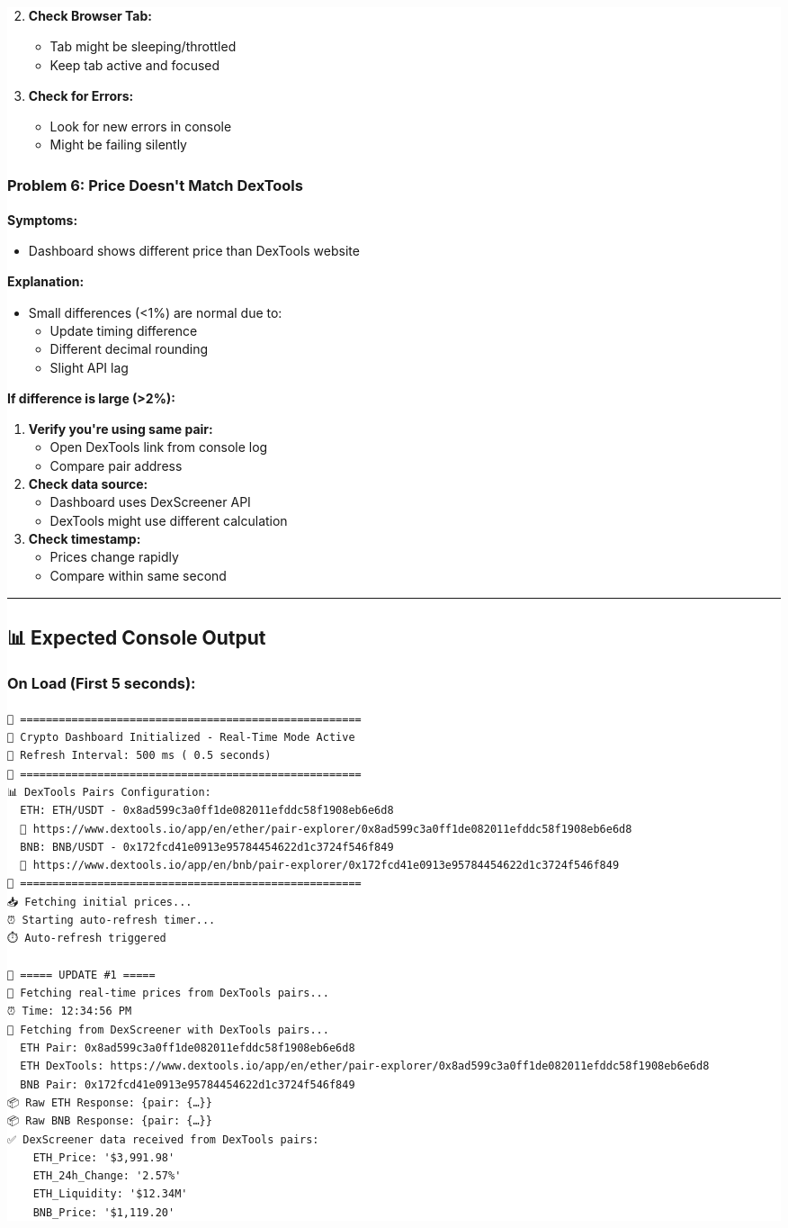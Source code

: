 2. **Check Browser Tab:**
   - Tab might be sleeping/throttled
   - Keep tab active and focused

3. **Check for Errors:**
   - Look for new errors in console
   - Might be failing silently

### Problem 6: Price Doesn't Match DexTools

**Symptoms:**
- Dashboard shows different price than DexTools website

**Explanation:**
- Small differences (<1%) are normal due to:
  - Update timing difference
  - Different decimal rounding
  - Slight API lag

**If difference is large (>2%):**
1. **Verify you're using same pair:**
   - Open DexTools link from console log
   - Compare pair address
2. **Check data source:**
   - Dashboard uses DexScreener API
   - DexTools might use different calculation
3. **Check timestamp:**
   - Prices change rapidly
   - Compare within same second

---

## 📊 Expected Console Output

### On Load (First 5 seconds):
```
🚀 =====================================================
🚀 Crypto Dashboard Initialized - Real-Time Mode Active
🚀 Refresh Interval: 500 ms ( 0.5 seconds)
🚀 =====================================================
📊 DexTools Pairs Configuration:
  ETH: ETH/USDT - 0x8ad599c3a0ff1de082011efddc58f1908eb6e6d8
  🔗 https://www.dextools.io/app/en/ether/pair-explorer/0x8ad599c3a0ff1de082011efddc58f1908eb6e6d8
  BNB: BNB/USDT - 0x172fcd41e0913e95784454622d1c3724f546f849
  🔗 https://www.dextools.io/app/en/bnb/pair-explorer/0x172fcd41e0913e95784454622d1c3724f546f849
🚀 =====================================================
📥 Fetching initial prices...
⏰ Starting auto-refresh timer...
⏱️ Auto-refresh triggered

🔄 ===== UPDATE #1 =====
🔄 Fetching real-time prices from DexTools pairs...
⏰ Time: 12:34:56 PM
📡 Fetching from DexScreener with DexTools pairs...
  ETH Pair: 0x8ad599c3a0ff1de082011efddc58f1908eb6e6d8
  ETH DexTools: https://www.dextools.io/app/en/ether/pair-explorer/0x8ad599c3a0ff1de082011efddc58f1908eb6e6d8
  BNB Pair: 0x172fcd41e0913e95784454622d1c3724f546f849
📦 Raw ETH Response: {pair: {…}}
📦 Raw BNB Response: {pair: {…}}
✅ DexScreener data received from DexTools pairs:
    ETH_Price: '$3,991.98'
    ETH_24h_Change: '2.57%'
    ETH_Liquidity: '$12.34M'
    BNB_Price: '$1,119.20'
```